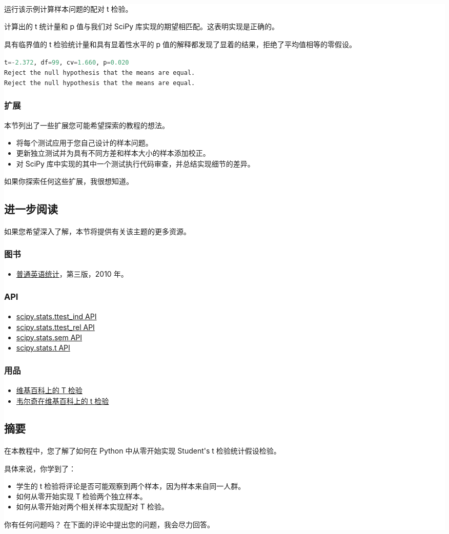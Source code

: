 运行该示例计算样本问题的配对 t 检验。

计算出的 t 统计量和 p 值与我们对 SciPy 库实现的期望相匹配。这表明实现是正确的。

具有临界值的 t 检验统计量和具有显着性水平的 p 值的解释都发现了显着的结果，拒绝了平均值相等的零假设。

```py
t=-2.372, df=99, cv=1.660, p=0.020
Reject the null hypothesis that the means are equal.
Reject the null hypothesis that the means are equal.
```

### 扩展

本节列出了一些扩展您可能希望探索的教程的想法。

*   将每个测试应用于您自己设计的样本问题。
*   更新独立测试并为具有不同方差和样本大小的样本添加校正。
*   对 SciPy 库中实现的其中一个测试执行代码审查，并总结实现细节的差异。

如果你探索任何这些扩展，我很想知道。

## 进一步阅读

如果您希望深入了解，本节将提供有关该主题的更多资源。

### 图书

*   [普通英语统计](https://amzn.to/2J2Qibd)，第三版，2010 年。

### API

*   [scipy.stats.ttest_ind API](https://docs.scipy.org/doc/scipy/reference/generated/scipy.stats.ttest_ind.html)
*   [scipy.stats.ttest_rel API](https://docs.scipy.org/doc/scipy/reference/generated/scipy.stats.ttest_rel.html)
*   [scipy.stats.sem API](https://docs.scipy.org/doc/scipy/reference/generated/scipy.stats.sem.html)
*   [scipy.stats.t API](https://docs.scipy.org/doc/scipy/reference/generated/scipy.stats.t.html)

### 用品

*   [维基百科上的 T 检验](https://en.wikipedia.org/wiki/Student%27s_t-test)
*   [韦尔奇在维基百科上的 t 检验](https://en.wikipedia.org/wiki/Welch%27s_t-test)

## 摘要

在本教程中，您了解了如何在 Python 中从零开始实现 Student's t 检验统计假设检验。

具体来说，你学到了：

*   学生的 t 检验将评论是否可能观察到两个样本，因为样本来自同一人群。
*   如何从零开始实现 T 检验两个独立样本。
*   如何从零开始对两个相关样本实现配对 T 检验。

你有任何问题吗？
在下面的评论中提出您的问题，我会尽力回答。